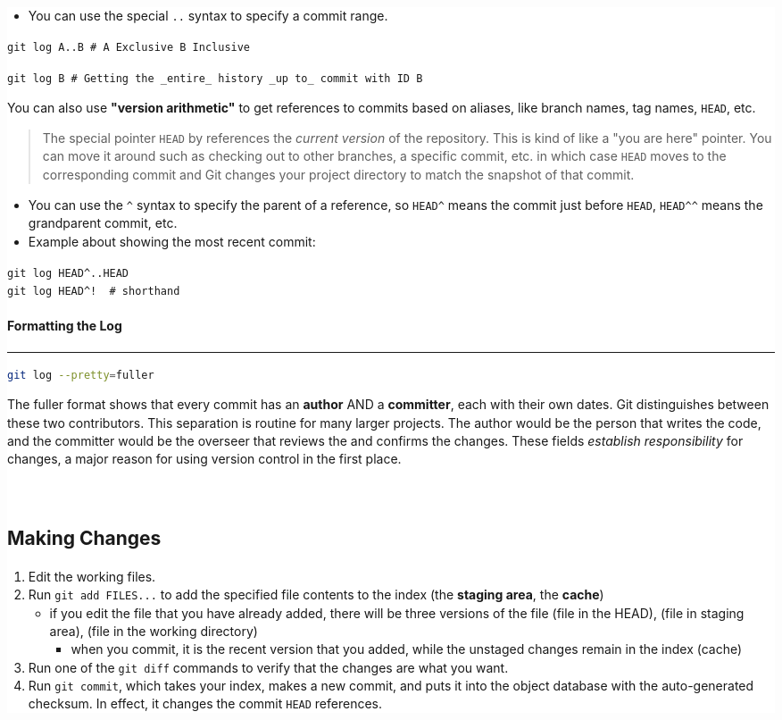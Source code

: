 - You can use the special `..` syntax to specify a commit range.

```shell
git log A..B # A Exclusive B Inclusive
```

```shell
git log B # Getting the _entire_ history _up to_ commit with ID B
```

You can also use **"version arithmetic"** to get references to commits based on aliases, like branch names, tag names, `HEAD`, etc.

> The special pointer `HEAD` by references the _current version_ of the repository. This is kind of like a "you are here" pointer. You can move it around such as checking out to other branches, a specific commit, etc. in which case `HEAD` moves to the corresponding commit and Git changes your project directory to match the snapshot of that commit.

- You can use the `^` syntax to specify the parent of a reference, so `HEAD^` means the commit just before `HEAD`, `HEAD^^` means the grandparent commit, etc.
- Example about showing the most recent commit:

```shell
git log HEAD^..HEAD
git log HEAD^!  # shorthand
```

#### Formatting the Log

---

```bash
git log --pretty=fuller
```

The fuller format shows that every commit has an **author** AND a **committer**, each with their own dates. Git distinguishes between these two contributors. This separation is routine for many larger projects. The author would be the person that writes the code, and the committer would be the overseer that reviews the and confirms the changes. These fields _establish responsibility_ for changes, a major reason for using version control in the first place.

&nbsp;
&nbsp;
&nbsp;

## Making Changes

1. Edit the working files.
2. Run `git add FILES...` to add the specified file contents to the index (the **staging area**, the **cache**)
   - if you edit the file that you have already added, there will be three versions of the file (file in the HEAD), (file in staging area), (file in the working directory)
     - when you commit, it is the recent version that you added, while the unstaged changes remain in the index (cache)
3. Run one of the `git diff` commands to verify that the changes are what you want.
4. Run `git commit`, which takes your index, makes a new commit, and puts it into the object database with the auto-generated checksum. In effect, it changes the commit `HEAD` references.
